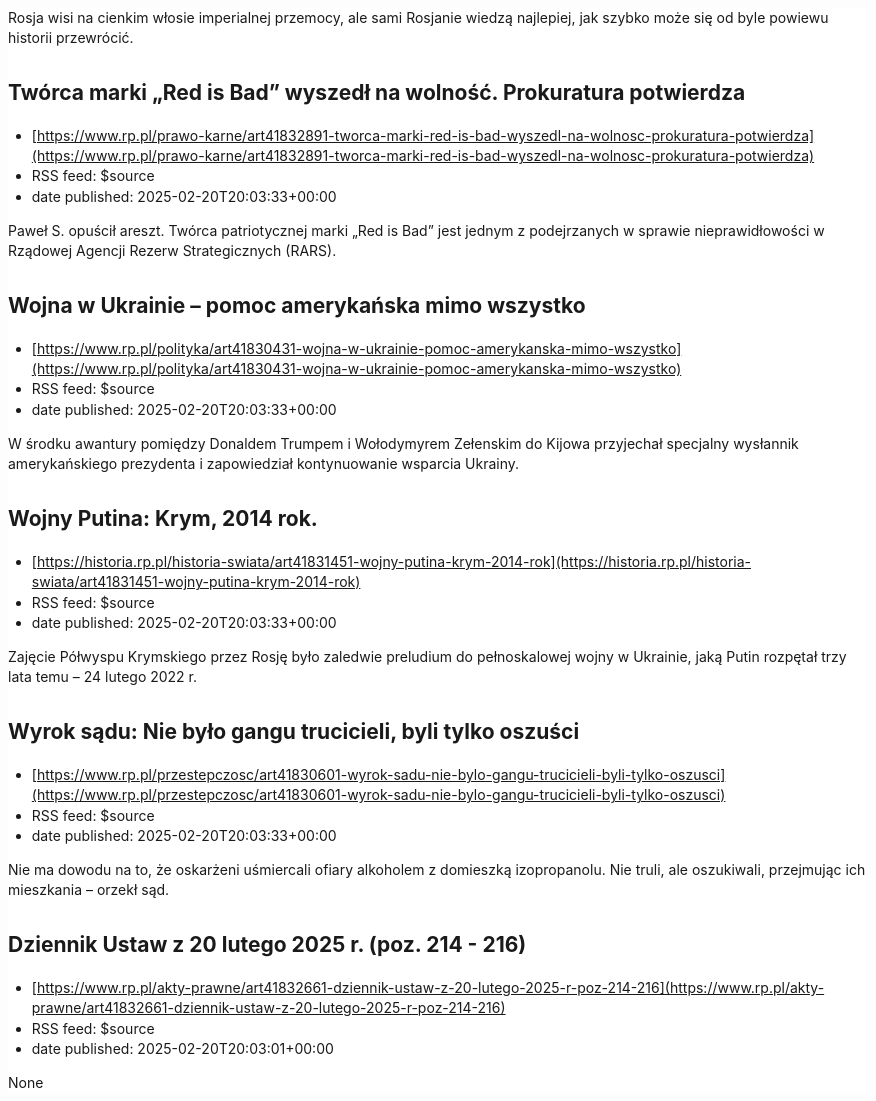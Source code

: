 Rosja wisi na cienkim włosie imperialnej przemocy, ale sami Rosjanie wiedzą najlepiej, jak szybko może się od byle powiewu historii przewrócić.

## Twórca marki „Red is Bad” wyszedł na wolność. Prokuratura potwierdza
 - [https://www.rp.pl/prawo-karne/art41832891-tworca-marki-red-is-bad-wyszedl-na-wolnosc-prokuratura-potwierdza](https://www.rp.pl/prawo-karne/art41832891-tworca-marki-red-is-bad-wyszedl-na-wolnosc-prokuratura-potwierdza)
 - RSS feed: $source
 - date published: 2025-02-20T20:03:33+00:00

Paweł S. opuścił areszt. Twórca patriotycznej marki „Red is Bad” jest jednym z podejrzanych w sprawie nieprawidłowości w Rządowej Agencji Rezerw Strategicznych (RARS).

## Wojna w Ukrainie – pomoc amerykańska mimo wszystko
 - [https://www.rp.pl/polityka/art41830431-wojna-w-ukrainie-pomoc-amerykanska-mimo-wszystko](https://www.rp.pl/polityka/art41830431-wojna-w-ukrainie-pomoc-amerykanska-mimo-wszystko)
 - RSS feed: $source
 - date published: 2025-02-20T20:03:33+00:00

W środku awantury pomiędzy Donaldem Trumpem i Wołodymyrem Zełenskim do Kijowa przyjechał specjalny wysłannik amerykańskiego prezydenta i zapowiedział kontynuowanie wsparcia Ukrainy.

## Wojny Putina: Krym, 2014 rok.
 - [https://historia.rp.pl/historia-swiata/art41831451-wojny-putina-krym-2014-rok](https://historia.rp.pl/historia-swiata/art41831451-wojny-putina-krym-2014-rok)
 - RSS feed: $source
 - date published: 2025-02-20T20:03:33+00:00

Zajęcie Półwyspu Krymskiego przez Rosję było zaledwie preludium do pełnoskalowej wojny w Ukrainie, jaką Putin rozpętał trzy lata temu – 24 lutego 2022 r.

## Wyrok sądu: Nie było gangu trucicieli, byli tylko oszuści
 - [https://www.rp.pl/przestepczosc/art41830601-wyrok-sadu-nie-bylo-gangu-trucicieli-byli-tylko-oszusci](https://www.rp.pl/przestepczosc/art41830601-wyrok-sadu-nie-bylo-gangu-trucicieli-byli-tylko-oszusci)
 - RSS feed: $source
 - date published: 2025-02-20T20:03:33+00:00

Nie ma dowodu na to, że oskarżeni uśmiercali ofiary alkoholem z domieszką izopropanolu. Nie truli, ale oszukiwali, przejmując ich mieszkania – orzekł sąd.

## Dziennik Ustaw z 20 lutego 2025 r. (poz. 214 - 216)
 - [https://www.rp.pl/akty-prawne/art41832661-dziennik-ustaw-z-20-lutego-2025-r-poz-214-216](https://www.rp.pl/akty-prawne/art41832661-dziennik-ustaw-z-20-lutego-2025-r-poz-214-216)
 - RSS feed: $source
 - date published: 2025-02-20T20:03:01+00:00

None
